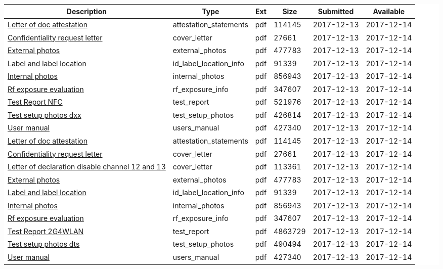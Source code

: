 | Description | Type | Ext | Size | Submitted | Available |
| ----------- | ---- | --- | ---- | --------- | --------- |
| [Letter of doc attestation](2ANTM-PP100/06011289c3f53e7536170208c82db6c0/3675401.pdf) | attestation_statements | pdf | 114145 | 2017-12-13 | 2017-12-14 |
| [Confidentiality request letter](2ANTM-PP100/06011289c3f53e7536170208c82db6c0/3675392.pdf) | cover_letter | pdf | 27661 | 2017-12-13 | 2017-12-14 |
| [External photos](2ANTM-PP100/06011289c3f53e7536170208c82db6c0/3675393.pdf) | external_photos | pdf | 477783 | 2017-12-13 | 2017-12-14 |
| [Label and label location](2ANTM-PP100/06011289c3f53e7536170208c82db6c0/3675399.pdf) | id_label_location_info | pdf | 91339 | 2017-12-13 | 2017-12-14 |
| [Internal photos](2ANTM-PP100/06011289c3f53e7536170208c82db6c0/3675395.pdf) | internal_photos | pdf | 856943 | 2017-12-13 | 2017-12-14 |
| [Rf exposure evaluation](2ANTM-PP100/06011289c3f53e7536170208c82db6c0/3675403.pdf) | rf_exposure_info | pdf | 347607 | 2017-12-13 | 2017-12-14 |
| [Test Report NFC](2ANTM-PP100/06011289c3f53e7536170208c82db6c0/3676750.pdf) | test_report | pdf | 521976 | 2017-12-13 | 2017-12-14 |
| [Test setup photos dxx](2ANTM-PP100/06011289c3f53e7536170208c82db6c0/3676752.pdf) | test_setup_photos | pdf | 426814 | 2017-12-13 | 2017-12-14 |
| [User manual](2ANTM-PP100/06011289c3f53e7536170208c82db6c0/3675425.pdf) | users_manual | pdf | 427340 | 2017-12-13 | 2017-12-14 |
| [Letter of doc attestation](2ANTM-PP100/3160c37d3e05f41d0eb2ca9a399df4ee/3675401.pdf) | attestation_statements | pdf | 114145 | 2017-12-13 | 2017-12-14 |
| [Confidentiality request letter](2ANTM-PP100/3160c37d3e05f41d0eb2ca9a399df4ee/3675392.pdf) | cover_letter | pdf | 27661 | 2017-12-13 | 2017-12-14 |
| [Letter of declaration disable channel 12 and 13](2ANTM-PP100/3160c37d3e05f41d0eb2ca9a399df4ee/3675400.pdf) | cover_letter | pdf | 113361 | 2017-12-13 | 2017-12-14 |
| [External photos](2ANTM-PP100/3160c37d3e05f41d0eb2ca9a399df4ee/3675393.pdf) | external_photos | pdf | 477783 | 2017-12-13 | 2017-12-14 |
| [Label and label location](2ANTM-PP100/3160c37d3e05f41d0eb2ca9a399df4ee/3675399.pdf) | id_label_location_info | pdf | 91339 | 2017-12-13 | 2017-12-14 |
| [Internal photos](2ANTM-PP100/3160c37d3e05f41d0eb2ca9a399df4ee/3675395.pdf) | internal_photos | pdf | 856943 | 2017-12-13 | 2017-12-14 |
| [Rf exposure evaluation](2ANTM-PP100/3160c37d3e05f41d0eb2ca9a399df4ee/3675403.pdf) | rf_exposure_info | pdf | 347607 | 2017-12-13 | 2017-12-14 |
| [Test Report 2G4WLAN](2ANTM-PP100/3160c37d3e05f41d0eb2ca9a399df4ee/3675408.pdf) | test_report | pdf | 4863729 | 2017-12-13 | 2017-12-14 |
| [Test setup photos dts](2ANTM-PP100/3160c37d3e05f41d0eb2ca9a399df4ee/3675423.pdf) | test_setup_photos | pdf | 490494 | 2017-12-13 | 2017-12-14 |
| [User manual](2ANTM-PP100/3160c37d3e05f41d0eb2ca9a399df4ee/3675425.pdf) | users_manual | pdf | 427340 | 2017-12-13 | 2017-12-14 |
